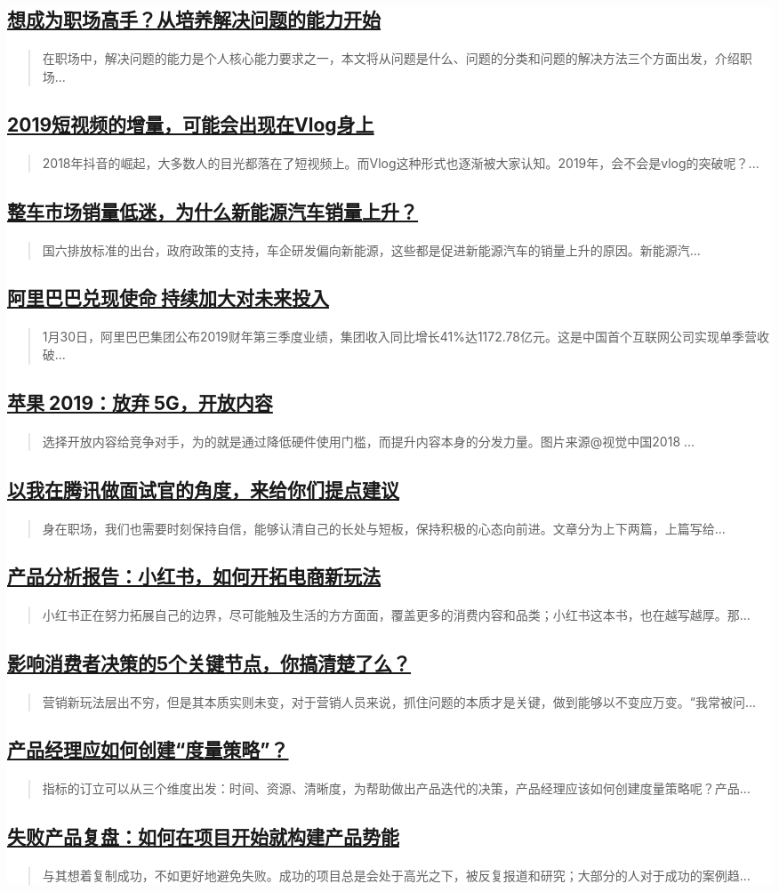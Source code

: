  ## [想成为职场高手？从培养解决问题的能力开始](http://www.pmtoo.com/article/65002.html)
 > 在职场中，解决问题的能力是个人核心能力要求之一，本文将从问题是什么、问题的分类和问题的解决方法三个方面出发，介绍职场...
 ## [2019短视频的增量，可能会出现在Vlog身上](http://www.pmtoo.com/article/64995.html)
 > 2018年抖音的崛起，大多数人的目光都落在了短视频上。而Vlog这种形式也逐渐被大家认知。2019年，会不会是vlog的突破呢？...
 ## [整车市场销量低迷，为什么新能源汽车销量上升？](http://www.pmtoo.com/article/64989.html)
 > 国六排放标准的出台，政府政策的支持，车企研发偏向新能源，这些都是促进新能源汽车的销量上升的原因。新能源汽...
 ## [阿里巴巴兑现使命 持续加大对未来投入](http://www.pmtoo.com/article/64985.html)
 > 1月30日，阿里巴巴集团公布2019财年第三季度业绩，集团收入同比增长41%达1172.78亿元。这是中国首个互联网公司实现单季营收破...
 ## [苹果 2019：放弃 5G，开放内容](http://www.pmtoo.com/article/64979.html)
 > 选择开放内容给竞争对手，为的就是通过降低硬件使用门槛，而提升内容本身的分发力量。图片来源@视觉中国2018 ...
 ## [以我在腾讯做面试官的角度，来给你们提点建议](http://www.pmtoo.com/article/64972.html)
 > 身在职场，我们也需要时刻保持自信，能够认清自己的长处与短板，保持积极的心态向前进。文章分为上下两篇，上篇写给...
 ## [产品分析报告：小红书，如何开拓电商新玩法](http://www.pmtoo.com/article/64929.html)
 > 小红书正在努力拓展自己的边界，尽可能触及生活的方方面面，覆盖更多的消费内容和品类；小红书这本书，也在越写越厚。那...
 ## [影响消费者决策的5个关键节点，你搞清楚了么？](http://www.pmtoo.com/article/64925.html)
 > 营销新玩法层出不穷，但是其本质实则未变，对于营销人员来说，抓住问题的本质才是关键，做到能够以不变应万变。“我常被问...
 ## [产品经理应如何创建“度量策略”？](http://www.pmtoo.com/article/64916.html)
 > 指标的订立可以从三个维度出发：时间、资源、清晰度，为帮助做出产品迭代的决策，产品经理应该如何创建度量策略呢？产品...
 ## [失败产品复盘：如何在项目开始就构建产品势能](http://www.pmtoo.com/article/64912.html)
 > 与其想着复制成功，不如更好地避免失败。成功的项目总是会处于高光之下，被反复报道和研究；大部分的人对于成功的案例趋...

    